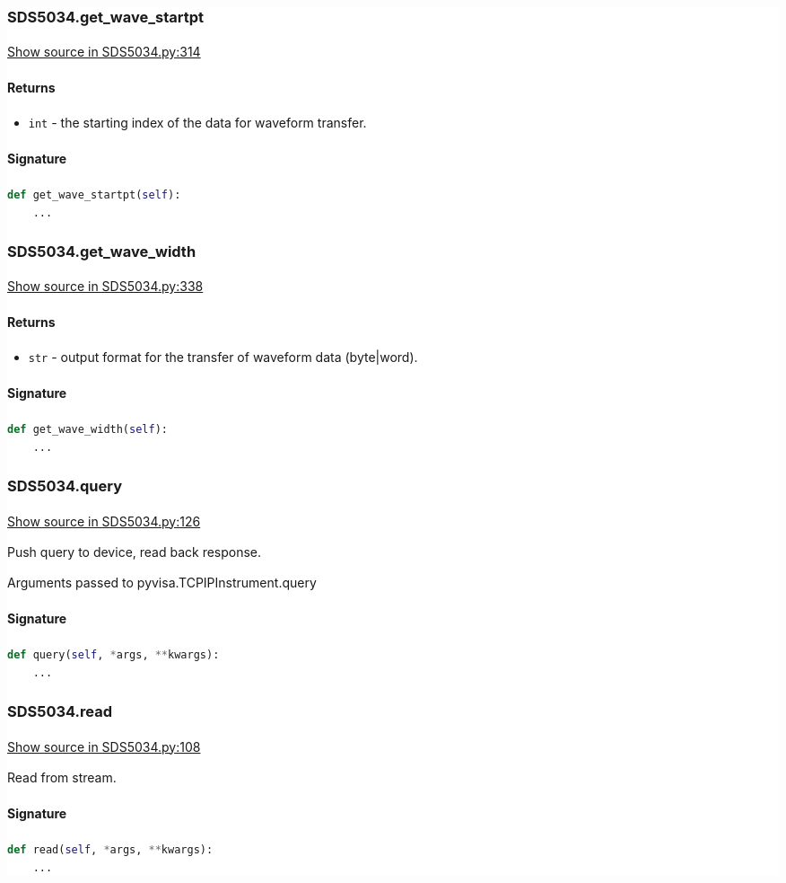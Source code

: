 ### SDS5034.get_wave_startpt

[Show source in SDS5034.py:314](../../src/SDS5034.py#L314)

#### Returns

- `int` - the starting index of the data for waveform transfer.

#### Signature

```python
def get_wave_startpt(self):
    ...
```

### SDS5034.get_wave_width

[Show source in SDS5034.py:338](../../src/SDS5034.py#L338)

#### Returns

- `str` - output format for the transfer of waveform data (byte|word).

#### Signature

```python
def get_wave_width(self):
    ...
```

### SDS5034.query

[Show source in SDS5034.py:126](../../src/SDS5034.py#L126)

Push query to device, read back response.

Arguments passed to pyvisa.TCPIPInstrument.query

#### Signature

```python
def query(self, *args, **kwargs):
    ...
```

### SDS5034.read

[Show source in SDS5034.py:108](../../src/SDS5034.py#L108)

Read from stream.

#### Signature

```python
def read(self, *args, **kwargs):
    ...
```
